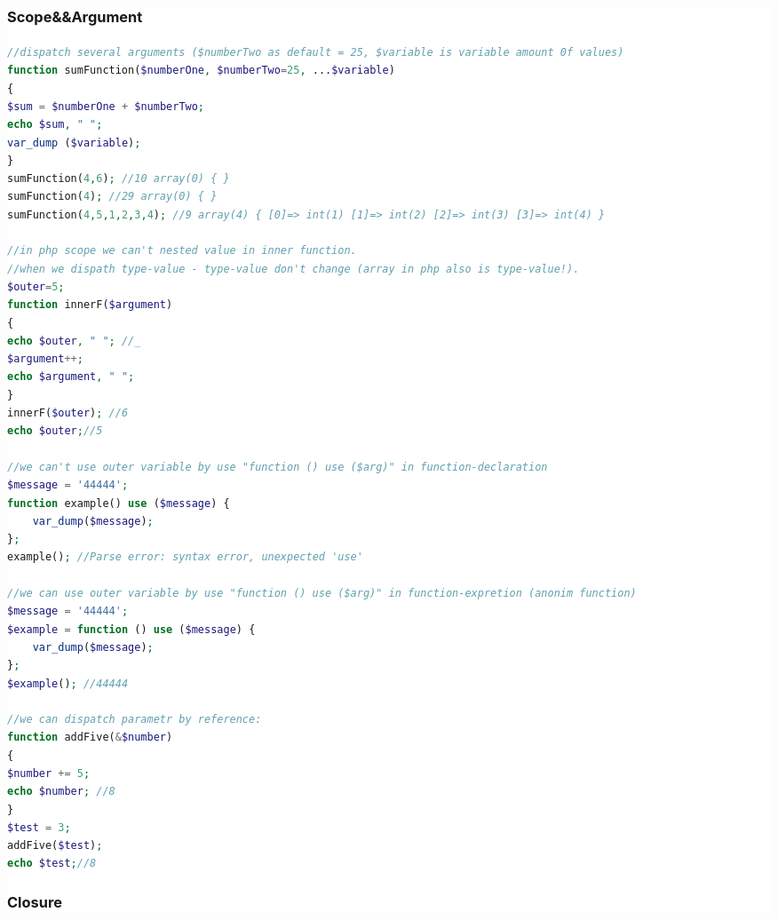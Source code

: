 ### Scope&&Argument

```php
//dispatch several arguments ($numberTwo as default = 25, $variable is variable amount 0f values)
function sumFunction($numberOne, $numberTwo=25, ...$variable)
{
$sum = $numberOne + $numberTwo;
echo $sum, " ";
var_dump ($variable);
}
sumFunction(4,6); //10 array(0) { }
sumFunction(4); //29 array(0) { }
sumFunction(4,5,1,2,3,4); //9 array(4) { [0]=> int(1) [1]=> int(2) [2]=> int(3) [3]=> int(4) } 

//in php scope we can't nested value in inner function. 
//when we dispath type-value - type-value don't change (array in php also is type-value!).
$outer=5;
function innerF($argument)
{
echo $outer, " "; //_
$argument++;
echo $argument, " ";
}
innerF($outer); //6
echo $outer;//5

//we can't use outer variable by use "function () use ($arg)" in function-declaration
$message = '44444';
function example() use ($message) {
    var_dump($message);
};
example(); //Parse error: syntax error, unexpected 'use'

//we can use outer variable by use "function () use ($arg)" in function-expretion (anonim function)
$message = '44444';
$example = function () use ($message) {
    var_dump($message);
};
$example(); //44444

//we can dispatch parametr by reference:
function addFive(&$number)
{
$number += 5;
echo $number; //8
}
$test = 3;  
addFive($test);
echo $test;//8
```
### Closure
